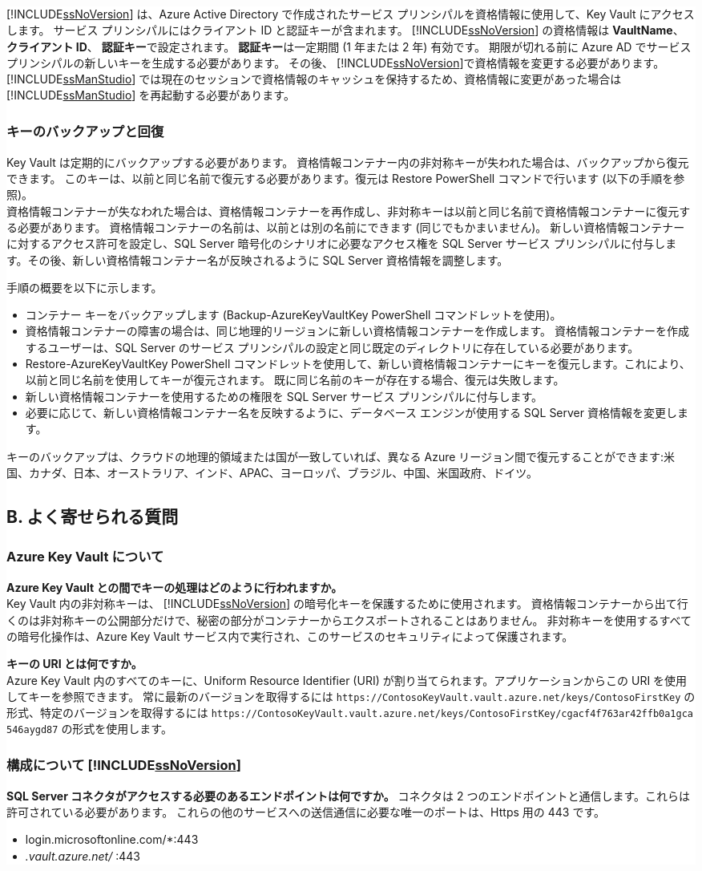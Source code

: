  [!INCLUDE[ssNoVersion](../../../includes/ssnoversion-md.md)] は、Azure Active Directory で作成されたサービス プリンシパルを資格情報に使用して、Key Vault にアクセスします。 サービス プリンシパルにはクライアント ID と認証キーが含まれます。 [!INCLUDE[ssNoVersion](../../../includes/ssnoversion-md.md)] の資格情報は **VaultName**、 **クライアント ID**、 **認証キー**で設定されます。 **認証キー**は一定期間 (1 年または 2 年) 有効です。 期限が切れる前に Azure AD でサービス プリンシパルの新しいキーを生成する必要があります。 その後、 [!INCLUDE[ssNoVersion](../../../includes/ssnoversion-md.md)]で資格情報を変更する必要があります。 [!INCLUDE[ssManStudio](../../../includes/ssmanstudio-md.md)] では現在のセッションで資格情報のキャッシュを保持するため、資格情報に変更があった場合は [!INCLUDE[ssManStudio](../../../includes/ssmanstudio-md.md)] を再起動する必要があります。  
  
### <a name="key-backup-and-recovery"></a>キーのバックアップと回復

Key Vault は定期的にバックアップする必要があります。 資格情報コンテナー内の非対称キーが失われた場合は、バックアップから復元できます。 このキーは、以前と同じ名前で復元する必要があります。復元は Restore PowerShell コマンドで行います (以下の手順を参照)。  
資格情報コンテナーが失なわれた場合は、資格情報コンテナーを再作成し、非対称キーは以前と同じ名前で資格情報コンテナーに復元する必要があります。 資格情報コンテナーの名前は、以前とは別の名前にできます (同じでもかまいません)。 新しい資格情報コンテナーに対するアクセス許可を設定し、SQL Server 暗号化のシナリオに必要なアクセス権を SQL Server サービス プリンシパルに付与します。その後、新しい資格情報コンテナー名が反映されるように SQL Server 資格情報を調整します。

手順の概要を以下に示します。  
  
- コンテナー キーをバックアップします (Backup-AzureKeyVaultKey PowerShell コマンドレットを使用)。  
- 資格情報コンテナーの障害の場合は、同じ地理的リージョンに新しい資格情報コンテナーを作成します。 資格情報コンテナーを作成するユーザーは、SQL Server のサービス プリンシパルの設定と同じ既定のディレクトリに存在している必要があります。  
- Restore-AzureKeyVaultKey PowerShell コマンドレットを使用して、新しい資格情報コンテナーにキーを復元します。これにより、以前と同じ名前を使用してキーが復元されます。 既に同じ名前のキーが存在する場合、復元は失敗します。  
- 新しい資格情報コンテナーを使用するための権限を SQL Server サービス プリンシパルに付与します。
- 必要に応じて、新しい資格情報コンテナー名を反映するように、データベース エンジンが使用する SQL Server 資格情報を変更します。  
  
キーのバックアップは、クラウドの地理的領域または国が一致していれば、異なる Azure リージョン間で復元することができます:米国、カナダ、日本、オーストラリア、インド、APAC、ヨーロッパ、ブラジル、中国、米国政府、ドイツ。  
  
##  <a name="b-frequently-asked-questions"></a><a name="AppendixB"></a> B. よく寄せられる質問

### <a name="on-azure-key-vault"></a>Azure Key Vault について
  
**Azure Key Vault との間でキーの処理はどのように行われますか。**  
 Key Vault 内の非対称キーは、 [!INCLUDE[ssNoVersion](../../../includes/ssnoversion-md.md)] の暗号化キーを保護するために使用されます。 資格情報コンテナーから出て行くのは非対称キーの公開部分だけで、秘密の部分がコンテナーからエクスポートされることはありません。 非対称キーを使用するすべての暗号化操作は、Azure Key Vault サービス内で実行され、このサービスのセキュリティによって保護されます。  
  
 **キーの URI とは何ですか。**  
 Azure Key Vault 内のすべてのキーに、Uniform Resource Identifier (URI) が割り当てられます。アプリケーションからこの URI を使用してキーを参照できます。 常に最新のバージョンを取得するには `https://ContosoKeyVault.vault.azure.net/keys/ContosoFirstKey` の形式、特定のバージョンを取得するには `https://ContosoKeyVault.vault.azure.net/keys/ContosoFirstKey/cgacf4f763ar42ffb0a1gca546aygd87` の形式を使用します。  
  
### <a name="on-configuring-ssnoversion"></a>構成について [!INCLUDE[ssNoVersion](../../../includes/ssnoversion-md.md)]  

**SQL Server コネクタがアクセスする必要のあるエンドポイントは何ですか。**
コネクタは 2 つのエンドポイントと通信します。これらは許可されている必要があります。 これらの他のサービスへの送信通信に必要な唯一のポートは、Https 用の 443 です。

- login.microsoftonline.com/*:443
- *.vault.azure.net/* :443
